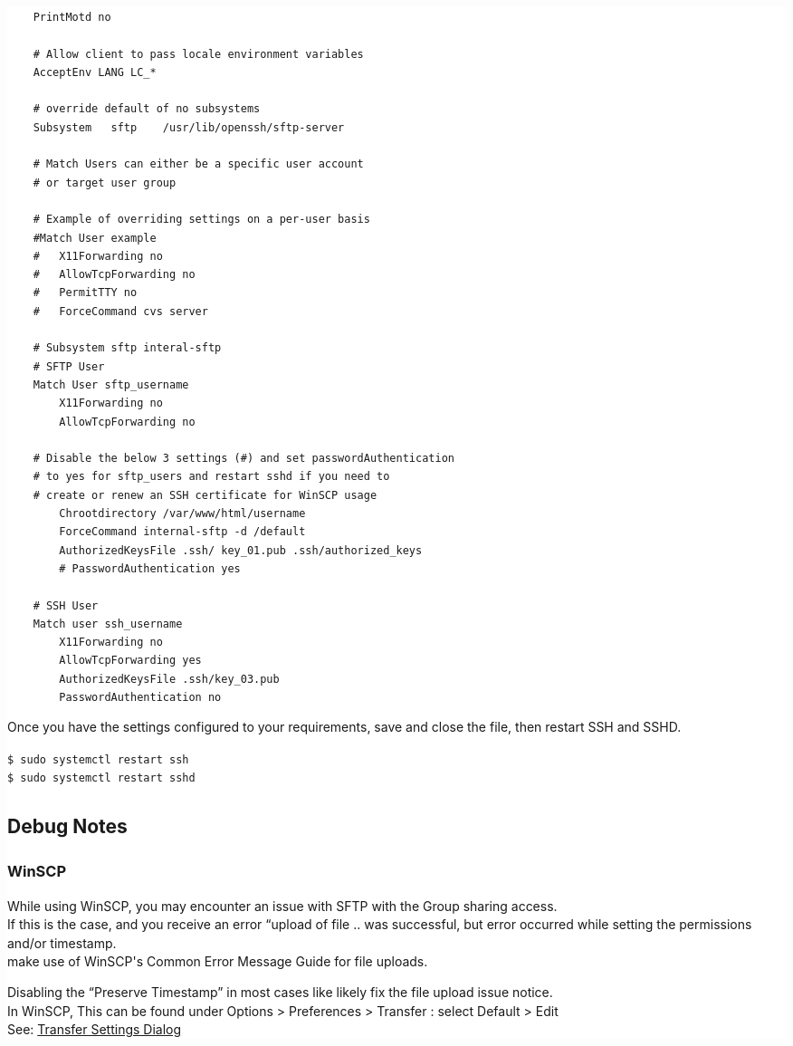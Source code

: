 ```config  
    PrintMotd no

    # Allow client to pass locale environment variables
    AcceptEnv LANG LC_*

    # override default of no subsystems
    Subsystem   sftp    /usr/lib/openssh/sftp-server

    # Match Users can either be a specific user account 
    # or target user group 

    # Example of overriding settings on a per-user basis
    #Match User example
    #   X11Forwarding no
    #   AllowTcpForwarding no
    #   PermitTTY no
    #   ForceCommand cvs server

    # Subsystem sftp interal-sftp
    # SFTP User
    Match User sftp_username
        X11Forwarding no
        AllowTcpForwarding no

    # Disable the below 3 settings (#) and set passwordAuthentication
    # to yes for sftp_users and restart sshd if you need to 
    # create or renew an SSH certificate for WinSCP usage
        Chrootdirectory /var/www/html/username
        ForceCommand internal-sftp -d /default
        AuthorizedKeysFile .ssh/ key_01.pub .ssh/authorized_keys
        # PasswordAuthentication yes 

    # SSH User
    Match user ssh_username
        X11Forwarding no
        AllowTcpForwarding yes
        AuthorizedKeysFile .ssh/key_03.pub
        PasswordAuthentication no

```
Once you have the settings configured to your requirements, save and close the file, then restart SSH and SSHD.  
```
$ sudo systemctl restart ssh
$ sudo systemctl restart sshd
```

## Debug Notes
### WinSCP
While using WinSCP, you may encounter an issue with SFTP with the Group sharing access.  
If this is the case, and you receive an error “upload of file .. was successful, but error occurred while setting the permissions and/or timestamp.  
make use of WinSCP's Common Error Message Guide for file uploads.  

Disabling the “Preserve Timestamp” in most cases like likely fix the file upload issue notice.  
In WinSCP, This can be found under Options > Preferences > Transfer : select Default > Edit  
See: [Transfer Settings Dialog](https://winscp.net/eng/docs/ui_transfer_custom) 

